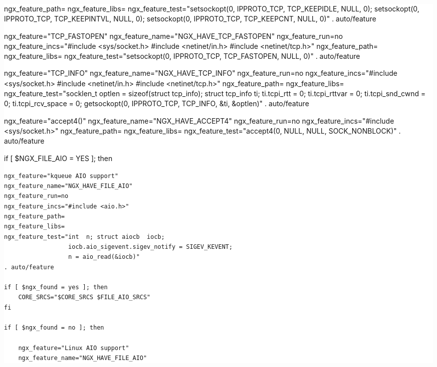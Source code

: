 ngx_feature_path=
ngx_feature_libs=
ngx_feature_test="setsockopt(0, IPPROTO_TCP, TCP_KEEPIDLE, NULL, 0);
                  setsockopt(0, IPPROTO_TCP, TCP_KEEPINTVL, NULL, 0);
                  setsockopt(0, IPPROTO_TCP, TCP_KEEPCNT, NULL, 0)"
. auto/feature


ngx_feature="TCP_FASTOPEN"
ngx_feature_name="NGX_HAVE_TCP_FASTOPEN"
ngx_feature_run=no
ngx_feature_incs="#include <sys/socket.h>
                  #include <netinet/in.h>
                  #include <netinet/tcp.h>"
ngx_feature_path=
ngx_feature_libs=
ngx_feature_test="setsockopt(0, IPPROTO_TCP, TCP_FASTOPEN, NULL, 0)"
. auto/feature


ngx_feature="TCP_INFO"
ngx_feature_name="NGX_HAVE_TCP_INFO"
ngx_feature_run=no
ngx_feature_incs="#include <sys/socket.h>
                  #include <netinet/in.h>
                  #include <netinet/tcp.h>"
ngx_feature_path=
ngx_feature_libs=
ngx_feature_test="socklen_t optlen = sizeof(struct tcp_info);
                  struct tcp_info ti;
                  ti.tcpi_rtt = 0;
                  ti.tcpi_rttvar = 0;
                  ti.tcpi_snd_cwnd = 0;
                  ti.tcpi_rcv_space = 0;
                  getsockopt(0, IPPROTO_TCP, TCP_INFO, &ti, &optlen)"
. auto/feature


ngx_feature="accept4()"
ngx_feature_name="NGX_HAVE_ACCEPT4"
ngx_feature_run=no
ngx_feature_incs="#include <sys/socket.h>"
ngx_feature_path=
ngx_feature_libs=
ngx_feature_test="accept4(0, NULL, NULL, SOCK_NONBLOCK)"
. auto/feature

if [ $NGX_FILE_AIO = YES ]; then

    ngx_feature="kqueue AIO support"
    ngx_feature_name="NGX_HAVE_FILE_AIO"
    ngx_feature_run=no
    ngx_feature_incs="#include <aio.h>"
    ngx_feature_path=
    ngx_feature_libs=
    ngx_feature_test="int  n; struct aiocb  iocb;
                      iocb.aio_sigevent.sigev_notify = SIGEV_KEVENT;
                      n = aio_read(&iocb)"
    . auto/feature

    if [ $ngx_found = yes ]; then
        CORE_SRCS="$CORE_SRCS $FILE_AIO_SRCS"
    fi

    if [ $ngx_found = no ]; then

        ngx_feature="Linux AIO support"
        ngx_feature_name="NGX_HAVE_FILE_AIO"